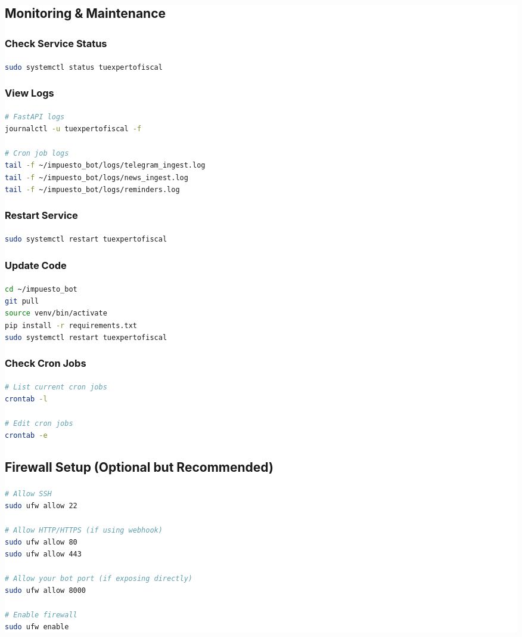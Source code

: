 ## Monitoring & Maintenance

### Check Service Status

```bash
sudo systemctl status tuexpertofiscal
```

### View Logs

```bash
# FastAPI logs
journalctl -u tuexpertofiscal -f

# Cron job logs
tail -f ~/impuesto_bot/logs/telegram_ingest.log
tail -f ~/impuesto_bot/logs/news_ingest.log
tail -f ~/impuesto_bot/logs/reminders.log
```

### Restart Service

```bash
sudo systemctl restart tuexpertofiscal
```

### Update Code

```bash
cd ~/impuesto_bot
git pull
source venv/bin/activate
pip install -r requirements.txt
sudo systemctl restart tuexpertofiscal
```

### Check Cron Jobs

```bash
# List current cron jobs
crontab -l

# Edit cron jobs
crontab -e
```

## Firewall Setup (Optional but Recommended)

```bash
# Allow SSH
sudo ufw allow 22

# Allow HTTP/HTTPS (if using webhook)
sudo ufw allow 80
sudo ufw allow 443

# Allow your bot port (if exposing directly)
sudo ufw allow 8000

# Enable firewall
sudo ufw enable
```
